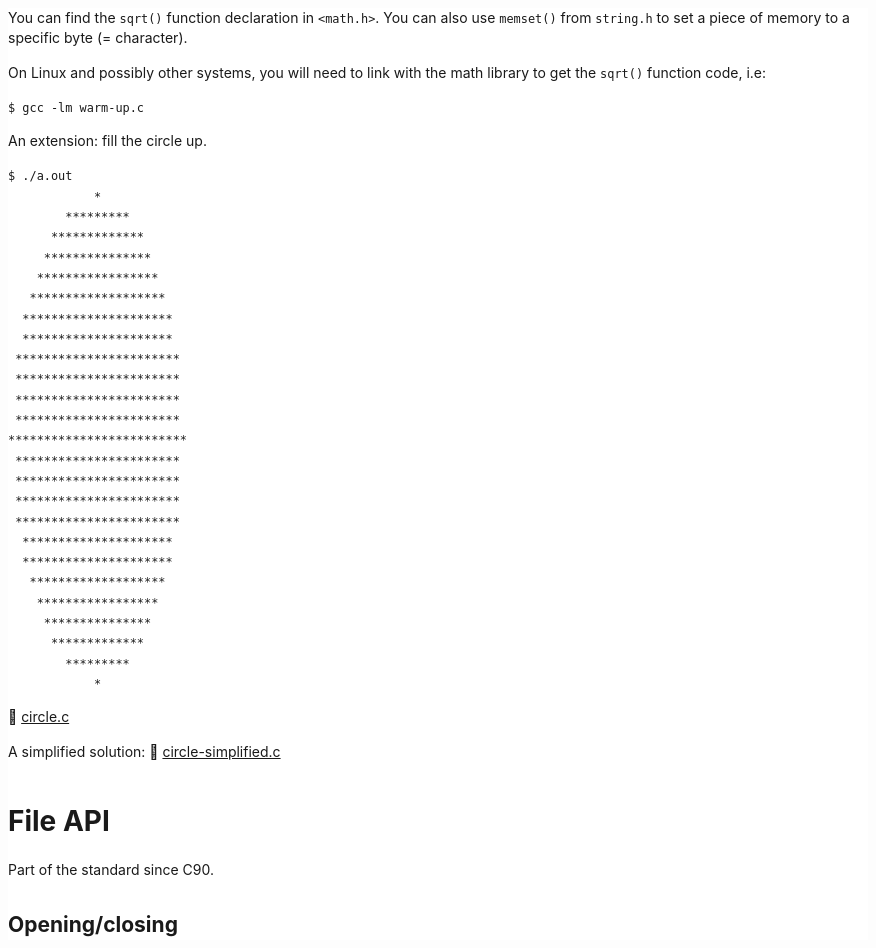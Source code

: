 You can find the `sqrt()` function declaration in `<math.h>`.  You can also use
`memset()` from `string.h` to set a piece of memory to a specific byte (=
character).

On Linux and possibly other systems, you will need to link with the math library
to get the `sqrt()` function code, i.e:

```
$ gcc -lm warm-up.c
```

An extension: fill the circle up.

```
$ ./a.out
            *
        *********
      *************
     ***************
    *****************
   *******************
  *********************
  *********************
 ***********************
 ***********************
 ***********************
 ***********************
*************************
 ***********************
 ***********************
 ***********************
 ***********************
  *********************
  *********************
   *******************
    *****************
     ***************
      *************
        *********
            *
```

:key: [circle.c](https://github.com/devnull-cz/c-prog-lang/blob/master/src/circle.c)

A simplified solution:
:key: [circle-simplified.c](https://github.com/devnull-cz/c-prog-lang/blob/master/src/circle-simplified.c)


# File API

Part of the standard since C90.

## Opening/closing
